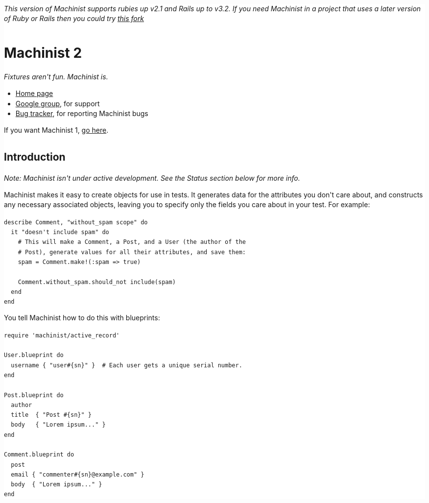 _This version of Machinist supports rubies up v2.1 and Rails up to v3.2. If you need Machinist in a project that uses a later version of Ruby or Rails then you could try [this fork](https://github.com/dominicsayers/machinist)_

# Machinist 2

*Fixtures aren't fun. Machinist is.*

- [Home page](http://github.com/notahat/machinist)
- [Google group](http://groups.google.com/group/machinist-users), for support
- [Bug tracker](http://github.com/notahat/machinist/issues), for reporting Machinist bugs

If you want Machinist 1, [go here](http://github.com/notahat/machinist/tree/1.0-maintenance).


## Introduction

*Note: Machinist isn't under active development. See the Status section below for more info.*

Machinist makes it easy to create objects for use in tests. It generates data
for the attributes you don't care about, and constructs any necessary
associated objects, leaving you to specify only the fields you care about in
your test. For example:

    describe Comment, "without_spam scope" do
      it "doesn't include spam" do
        # This will make a Comment, a Post, and a User (the author of the
        # Post), generate values for all their attributes, and save them:
        spam = Comment.make!(:spam => true)

        Comment.without_spam.should_not include(spam)
      end
    end

You tell Machinist how to do this with blueprints:

    require 'machinist/active_record'

    User.blueprint do
      username { "user#{sn}" }  # Each user gets a unique serial number.
    end

    Post.blueprint do
      author
      title  { "Post #{sn}" }
      body   { "Lorem ipsum..." }
    end

    Comment.blueprint do
      post
      email { "commenter#{sn}@example.com" }
      body  { "Lorem ipsum..." }
    end
